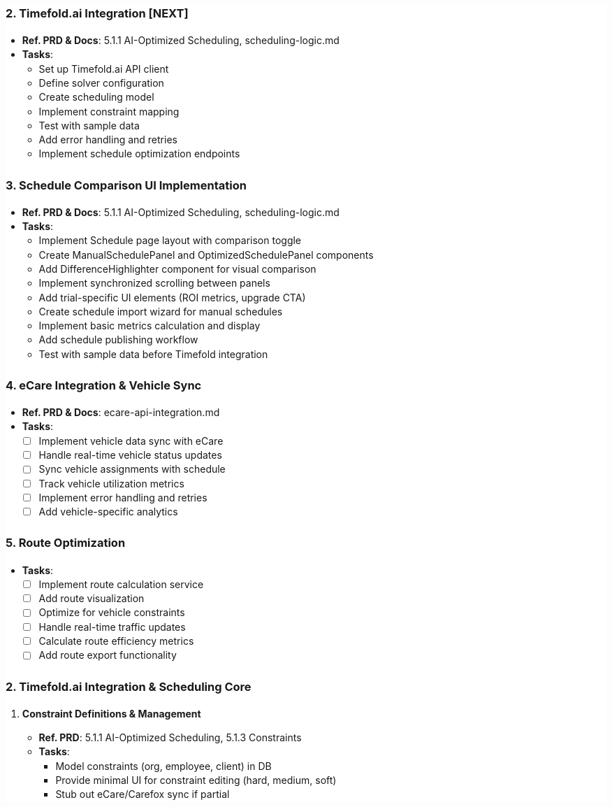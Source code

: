 ### 2. Timefold.ai Integration [NEXT]

- **Ref. PRD & Docs**: 5.1.1 AI-Optimized Scheduling, scheduling-logic.md
- **Tasks**:
  - Set up Timefold.ai API client
  - Define solver configuration
  - Create scheduling model
  - Implement constraint mapping
  - Test with sample data
  - Add error handling and retries
  - Implement schedule optimization endpoints

### 3. Schedule Comparison UI Implementation

- **Ref. PRD & Docs**: 5.1.1 AI-Optimized Scheduling, scheduling-logic.md
- **Tasks**:
  - Implement Schedule page layout with comparison toggle
  - Create ManualSchedulePanel and OptimizedSchedulePanel components
  - Add DifferenceHighlighter component for visual comparison
  - Implement synchronized scrolling between panels
  - Add trial-specific UI elements (ROI metrics, upgrade CTA)
  - Create schedule import wizard for manual schedules
  - Implement basic metrics calculation and display
  - Add schedule publishing workflow
  - Test with sample data before Timefold integration

### 4. eCare Integration & Vehicle Sync

- **Ref. PRD & Docs**: ecare-api-integration.md
- **Tasks**:
  - [ ] Implement vehicle data sync with eCare
  - [ ] Handle real-time vehicle status updates
  - [ ] Sync vehicle assignments with schedule
  - [ ] Track vehicle utilization metrics
  - [ ] Implement error handling and retries
  - [ ] Add vehicle-specific analytics

### 5. Route Optimization

- **Tasks**:
  - [ ] Implement route calculation service
  - [ ] Add route visualization
  - [ ] Optimize for vehicle constraints
  - [ ] Handle real-time traffic updates
  - [ ] Calculate route efficiency metrics
  - [ ] Add route export functionality

### 2. Timefold.ai Integration & Scheduling Core

1. **Constraint Definitions & Management**

   - **Ref. PRD**: 5.1.1 AI-Optimized Scheduling, 5.1.3 Constraints
   - **Tasks**:
     - Model constraints (org, employee, client) in DB
     - Provide minimal UI for constraint editing (hard, medium, soft)
     - Stub out eCare/Carefox sync if partial

